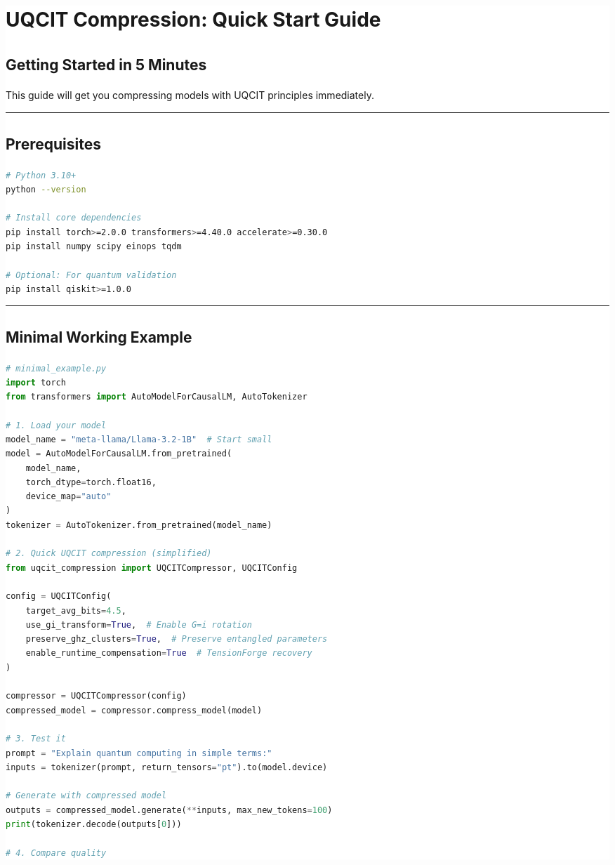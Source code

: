 # UQCIT Compression: Quick Start Guide

## Getting Started in 5 Minutes

This guide will get you compressing models with UQCIT principles immediately.

---

## Prerequisites

```bash
# Python 3.10+
python --version

# Install core dependencies
pip install torch>=2.0.0 transformers>=4.40.0 accelerate>=0.30.0
pip install numpy scipy einops tqdm

# Optional: For quantum validation
pip install qiskit>=1.0.0
```

---

## Minimal Working Example

```python
# minimal_example.py
import torch
from transformers import AutoModelForCausalLM, AutoTokenizer

# 1. Load your model
model_name = "meta-llama/Llama-3.2-1B"  # Start small
model = AutoModelForCausalLM.from_pretrained(
    model_name,
    torch_dtype=torch.float16,
    device_map="auto"
)
tokenizer = AutoTokenizer.from_pretrained(model_name)

# 2. Quick UQCIT compression (simplified)
from uqcit_compression import UQCITCompressor, UQCITConfig

config = UQCITConfig(
    target_avg_bits=4.5,
    use_gi_transform=True,  # Enable G=i rotation
    preserve_ghz_clusters=True,  # Preserve entangled parameters
    enable_runtime_compensation=True  # TensionForge recovery
)

compressor = UQCITCompressor(config)
compressed_model = compressor.compress_model(model)

# 3. Test it
prompt = "Explain quantum computing in simple terms:"
inputs = tokenizer(prompt, return_tensors="pt").to(model.device)

# Generate with compressed model
outputs = compressed_model.generate(**inputs, max_new_tokens=100)
print(tokenizer.decode(outputs[0]))

# 4. Compare quality
```